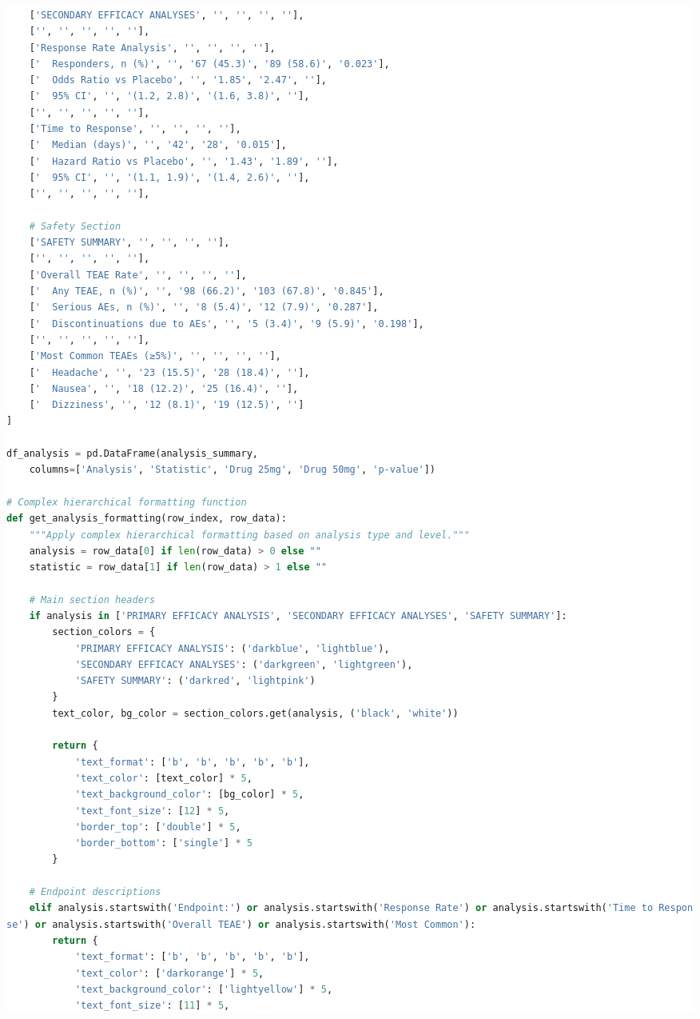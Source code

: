 ``` python
    ['SECONDARY EFFICACY ANALYSES', '', '', '', ''],
    ['', '', '', '', ''],
    ['Response Rate Analysis', '', '', '', ''],
    ['  Responders, n (%)', '', '67 (45.3)', '89 (58.6)', '0.023'],
    ['  Odds Ratio vs Placebo', '', '1.85', '2.47', ''],
    ['  95% CI', '', '(1.2, 2.8)', '(1.6, 3.8)', ''],
    ['', '', '', '', ''],
    ['Time to Response', '', '', '', ''],
    ['  Median (days)', '', '42', '28', '0.015'],
    ['  Hazard Ratio vs Placebo', '', '1.43', '1.89', ''],
    ['  95% CI', '', '(1.1, 1.9)', '(1.4, 2.6)', ''],
    ['', '', '', '', ''],
    
    # Safety Section
    ['SAFETY SUMMARY', '', '', '', ''],
    ['', '', '', '', ''],
    ['Overall TEAE Rate', '', '', '', ''],
    ['  Any TEAE, n (%)', '', '98 (66.2)', '103 (67.8)', '0.845'],
    ['  Serious AEs, n (%)', '', '8 (5.4)', '12 (7.9)', '0.287'],
    ['  Discontinuations due to AEs', '', '5 (3.4)', '9 (5.9)', '0.198'],
    ['', '', '', '', ''],
    ['Most Common TEAEs (≥5%)', '', '', '', ''],
    ['  Headache', '', '23 (15.5)', '28 (18.4)', ''],
    ['  Nausea', '', '18 (12.2)', '25 (16.4)', ''],
    ['  Dizziness', '', '12 (8.1)', '19 (12.5)', '']
]

df_analysis = pd.DataFrame(analysis_summary,
    columns=['Analysis', 'Statistic', 'Drug 25mg', 'Drug 50mg', 'p-value'])

# Complex hierarchical formatting function
def get_analysis_formatting(row_index, row_data):
    """Apply complex hierarchical formatting based on analysis type and level."""
    analysis = row_data[0] if len(row_data) > 0 else ""
    statistic = row_data[1] if len(row_data) > 1 else ""
    
    # Main section headers
    if analysis in ['PRIMARY EFFICACY ANALYSIS', 'SECONDARY EFFICACY ANALYSES', 'SAFETY SUMMARY']:
        section_colors = {
            'PRIMARY EFFICACY ANALYSIS': ('darkblue', 'lightblue'),
            'SECONDARY EFFICACY ANALYSES': ('darkgreen', 'lightgreen'),
            'SAFETY SUMMARY': ('darkred', 'lightpink')
        }
        text_color, bg_color = section_colors.get(analysis, ('black', 'white'))
        
        return {
            'text_format': ['b', 'b', 'b', 'b', 'b'],
            'text_color': [text_color] * 5,
            'text_background_color': [bg_color] * 5,
            'text_font_size': [12] * 5,
            'border_top': ['double'] * 5,
            'border_bottom': ['single'] * 5
        }
    
    # Endpoint descriptions
    elif analysis.startswith('Endpoint:') or analysis.startswith('Response Rate') or analysis.startswith('Time to Response') or analysis.startswith('Overall TEAE') or analysis.startswith('Most Common'):
        return {
            'text_format': ['b', 'b', 'b', 'b', 'b'],
            'text_color': ['darkorange'] * 5,
            'text_background_color': ['lightyellow'] * 5,
            'text_font_size': [11] * 5,
```